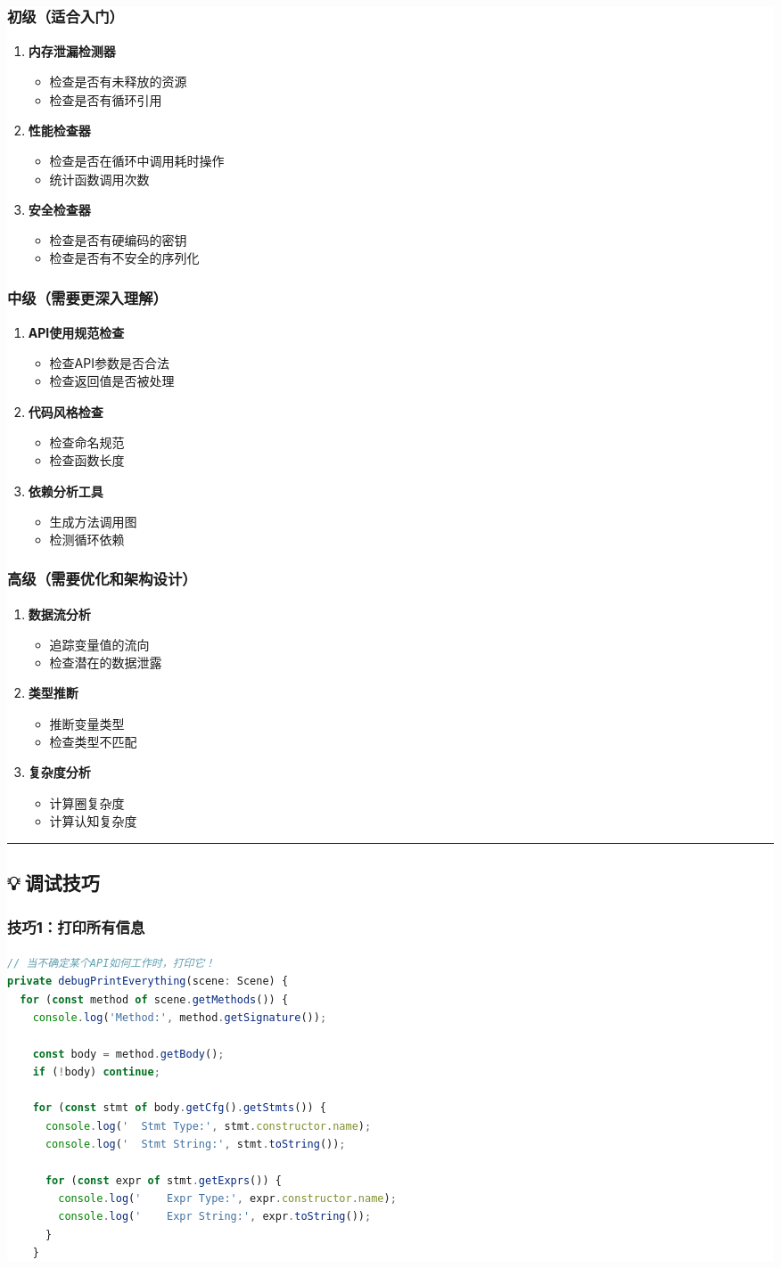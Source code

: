 ### 初级（适合入门）

1. **内存泄漏检测器**
   - 检查是否有未释放的资源
   - 检查是否有循环引用

2. **性能检查器**
   - 检查是否在循环中调用耗时操作
   - 统计函数调用次数

3. **安全检查器**
   - 检查是否有硬编码的密钥
   - 检查是否有不安全的序列化

### 中级（需要更深入理解）

1. **API使用规范检查**
   - 检查API参数是否合法
   - 检查返回值是否被处理

2. **代码风格检查**
   - 检查命名规范
   - 检查函数长度

3. **依赖分析工具**
   - 生成方法调用图
   - 检测循环依赖

### 高级（需要优化和架构设计）

1. **数据流分析**
   - 追踪变量值的流向
   - 检查潜在的数据泄露

2. **类型推断**
   - 推断变量类型
   - 检查类型不匹配

3. **复杂度分析**
   - 计算圈复杂度
   - 计算认知复杂度

---

## 💡 调试技巧

### 技巧1：打印所有信息

```typescript
// 当不确定某个API如何工作时，打印它！
private debugPrintEverything(scene: Scene) {
  for (const method of scene.getMethods()) {
    console.log('Method:', method.getSignature());
    
    const body = method.getBody();
    if (!body) continue;
    
    for (const stmt of body.getCfg().getStmts()) {
      console.log('  Stmt Type:', stmt.constructor.name);
      console.log('  Stmt String:', stmt.toString());
      
      for (const expr of stmt.getExprs()) {
        console.log('    Expr Type:', expr.constructor.name);
        console.log('    Expr String:', expr.toString());
      }
    }
```